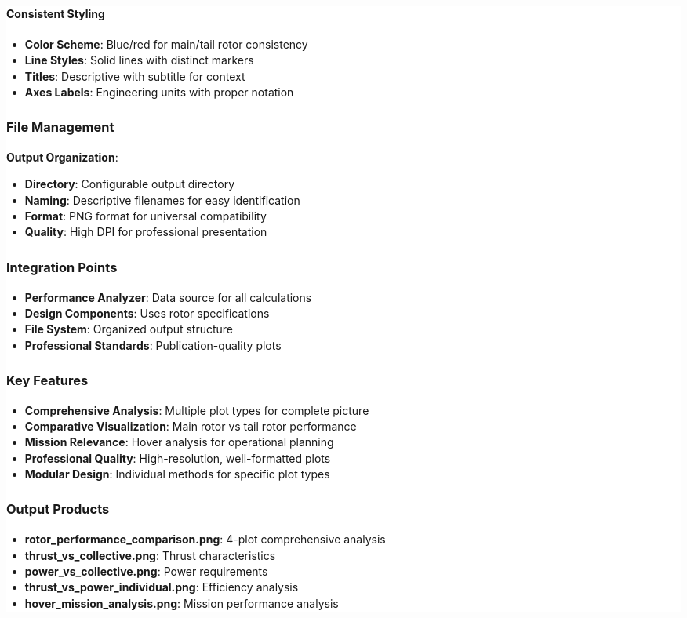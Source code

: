 #### Consistent Styling
- **Color Scheme**: Blue/red for main/tail rotor consistency
- **Line Styles**: Solid lines with distinct markers
- **Titles**: Descriptive with subtitle for context
- **Axes Labels**: Engineering units with proper notation

### File Management
**Output Organization**:
- **Directory**: Configurable output directory
- **Naming**: Descriptive filenames for easy identification
- **Format**: PNG format for universal compatibility
- **Quality**: High DPI for professional presentation

### Integration Points
- **Performance Analyzer**: Data source for all calculations
- **Design Components**: Uses rotor specifications
- **File System**: Organized output structure
- **Professional Standards**: Publication-quality plots

### Key Features
- **Comprehensive Analysis**: Multiple plot types for complete picture
- **Comparative Visualization**: Main rotor vs tail rotor performance
- **Mission Relevance**: Hover analysis for operational planning
- **Professional Quality**: High-resolution, well-formatted plots
- **Modular Design**: Individual methods for specific plot types

### Output Products
- **rotor_performance_comparison.png**: 4-plot comprehensive analysis
- **thrust_vs_collective.png**: Thrust characteristics
- **power_vs_collective.png**: Power requirements
- **thrust_vs_power_individual.png**: Efficiency analysis
- **hover_mission_analysis.png**: Mission performance analysis